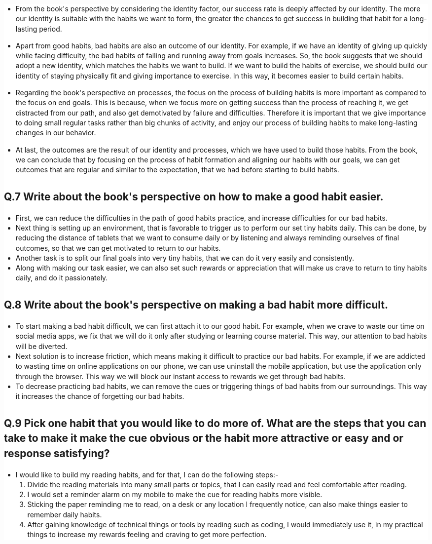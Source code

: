 * From the book's perspective by considering the identity factor, our success rate is deeply affected by our identity. The more our identity is suitable with the habits we want to form, the greater the chances to get success in building that habit for a long-lasting period.

* Apart from good habits, bad habits are also an outcome of our identity. For example, if we have an identity of giving up quickly while facing difficulty, the bad habits of failing and running away from goals increases. So, the book suggests that we should adopt a new identity, which matches the habits we want to build. If we want to build the habits of exercise, we should build our identity of staying physically fit and giving importance to exercise. In this way, it becomes easier to build certain habits.

* Regarding the book's perspective on processes, the focus on the process of building habits is more important as compared to the focus on end goals. This is because, when we focus more on getting success than the process of reaching it, we get distracted from our path, and also get demotivated by failure and difficulties. Therefore it is important that we give importance to doing small regular tasks rather than big chunks of activity, and enjoy our process of building habits to make long-lasting changes in our behavior.
  
* At last, the outcomes are the result of our identity and processes, which we have used to build those habits. From the book, we can conclude that by focusing on the process of habit formation and aligning our habits with our goals, we can get outcomes that are regular and similar to the expectation, that we had before starting to build habits.



## Q.7 Write about the book's perspective on how to make a good habit easier.

  * First, we can reduce the difficulties in the path of good habits practice, and increase difficulties for our bad habits.
  * Next thing is setting up an environment, that is favorable to trigger us to perform our set tiny habits daily. This can be done, by reducing the distance of tablets that we want to consume daily or by listening and always reminding ourselves of final outcomes, so that we can get motivated to return to our habits.
  * Another task is to split our final goals into very tiny habits, that we can do it very easily and consistently. 
  * Along with making our task easier, we can also set such rewards or appreciation that will make us crave to return to tiny habits daily, and do it passionately.

## Q.8 Write about the book's perspective on making a bad habit more difficult.
* To start making a bad habit difficult, we can first attach it to our good habit. For example, when we crave to waste our time on social media apps, we fix that we will do it only after studying or learning course material. This way, our attention to bad habits will be diverted.
* Next solution is to increase friction, which means making it difficult to practice our bad habits. For example, if we are addicted to wasting time on online applications on our phone, we can use uninstall the mobile application, but use the application only through the browser. This way we will block our instant access to rewards we get through bad habits.
* To decrease practicing bad habits, we can remove the cues or triggering things of bad habits from our surroundings. This way it increases the chance of forgetting our bad habits.

## Q.9 Pick one habit that you would like to do more of. What are the steps that you can take to make it make the cue obvious or the habit more attractive or easy and or response satisfying?
* I would like to build my reading habits, and for that, I can do the following steps:-
  1. Divide the reading materials into many small parts or topics, that I can easily read and feel comfortable after reading.
  2. I would set a reminder alarm on my mobile to make the cue for reading habits more visible.
  3. Sticking the paper reminding me to read, on a desk or any location I frequently notice, can also make things easier to remember daily habits.
  4. After gaining knowledge of technical things or tools by reading such as coding, I would immediately use it, in my practical things to increase my rewards feeling and craving to get more perfection.